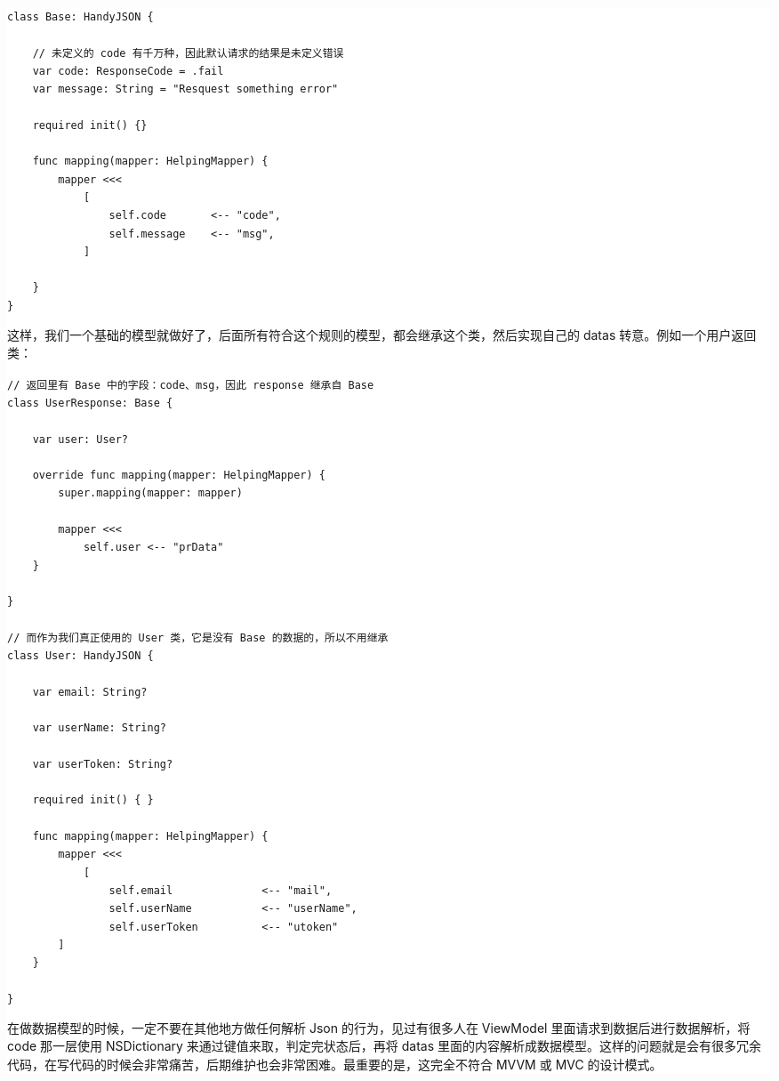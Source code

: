```
class Base: HandyJSON {
    
    // 未定义的 code 有千万种，因此默认请求的结果是未定义错误
    var code: ResponseCode = .fail
    var message: String = "Resquest something error"
    
    required init() {}
    
    func mapping(mapper: HelpingMapper) {
        mapper <<<
            [
                self.code       <-- "code",
                self.message    <-- "msg",
            ]
        
    }
}

```
这样，我们一个基础的模型就做好了，后面所有符合这个规则的模型，都会继承这个类，然后实现自己的 datas 转意。例如一个用户返回类：

```
// 返回里有 Base 中的字段：code、msg，因此 response 继承自 Base
class UserResponse: Base {
    
    var user: User?
    
    override func mapping(mapper: HelpingMapper) {
        super.mapping(mapper: mapper)
        
        mapper <<<
            self.user <-- "prData"
    }

}

// 而作为我们真正使用的 User 类，它是没有 Base 的数据的，所以不用继承
class User: HandyJSON {
    
    var email: String?
    
    var userName: String?
        
    var userToken: String?
    
    required init() { }
    
    func mapping(mapper: HelpingMapper) {
        mapper <<<
            [
                self.email              <-- "mail",
                self.userName           <-- "userName",
                self.userToken          <-- "utoken"
        ]
    }
    
}
```
在做数据模型的时候，一定不要在其他地方做任何解析 Json 的行为，见过有很多人在 ViewModel 里面请求到数据后进行数据解析，将 code 那一层使用 NSDictionary 来通过键值来取，判定完状态后，再将 datas 里面的内容解析成数据模型。这样的问题就是会有很多冗余代码，在写代码的时候会非常痛苦，后期维护也会非常困难。最重要的是，这完全不符合 MVVM 或 MVC 的设计模式。
